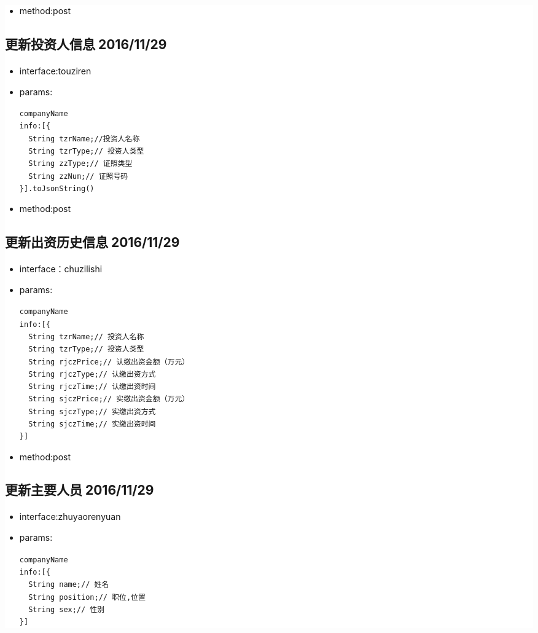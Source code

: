- method:post



## 更新投资人信息 2016/11/29

- interface:touziren

- params:

  ```
  companyName
  info:[{
    String tzrName;//投资人名称
    String tzrType;// 投资人类型
    String zzType;// 证照类型
    String zzNum;// 证照号码
  }].toJsonString()
  ```

- method:post



## 更新出资历史信息 2016/11/29

- interface：chuzilishi

- params:

  ```
  companyName
  info:[{
    String tzrName;// 投资人名称
    String tzrType;// 投资人类型
    String rjczPrice;// 认缴出资金额（万元）
    String rjczType;// 认缴出资方式
    String rjczTime;// 认缴出资时间
    String sjczPrice;// 实缴出资金额（万元）
    String sjczType;// 实缴出资方式
    String sjczTime;// 实缴出资时间
  }]
  ```

- method:post



## 更新主要人员 2016/11/29

- interface:zhuyaorenyuan

- params:

  ```
  companyName
  info:[{
    String name;// 姓名
    String position;// 职位,位置
    String sex;// 性别
  }]
  ```

